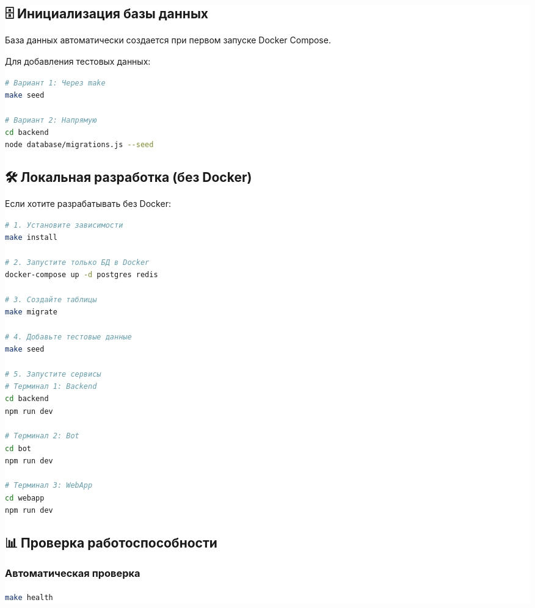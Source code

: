 ## 🗄️ Инициализация базы данных

База данных автоматически создается при первом запуске Docker Compose.

Для добавления тестовых данных:

```bash
# Вариант 1: Через make
make seed

# Вариант 2: Напрямую
cd backend
node database/migrations.js --seed
```

## 🛠️ Локальная разработка (без Docker)

Если хотите разрабатывать без Docker:

```bash
# 1. Установите зависимости
make install

# 2. Запустите только БД в Docker
docker-compose up -d postgres redis

# 3. Создайте таблицы
make migrate

# 4. Добавьте тестовые данные
make seed

# 5. Запустите сервисы
# Терминал 1: Backend
cd backend
npm run dev

# Терминал 2: Bot
cd bot  
npm run dev

# Терминал 3: WebApp
cd webapp
npm run dev
```

## 📊 Проверка работоспособности

### Автоматическая проверка

```bash
make health
```
